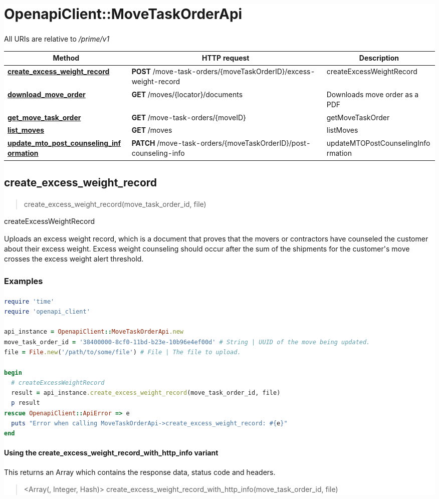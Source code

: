 # OpenapiClient::MoveTaskOrderApi

All URIs are relative to */prime/v1*

| Method | HTTP request | Description |
| ------ | ------------ | ----------- |
| [**create_excess_weight_record**](MoveTaskOrderApi.md#create_excess_weight_record) | **POST** /move-task-orders/{moveTaskOrderID}/excess-weight-record | createExcessWeightRecord |
| [**download_move_order**](MoveTaskOrderApi.md#download_move_order) | **GET** /moves/{locator}/documents | Downloads move order as a PDF |
| [**get_move_task_order**](MoveTaskOrderApi.md#get_move_task_order) | **GET** /move-task-orders/{moveID} | getMoveTaskOrder |
| [**list_moves**](MoveTaskOrderApi.md#list_moves) | **GET** /moves | listMoves |
| [**update_mto_post_counseling_information**](MoveTaskOrderApi.md#update_mto_post_counseling_information) | **PATCH** /move-task-orders/{moveTaskOrderID}/post-counseling-info | updateMTOPostCounselingInformation |


## create_excess_weight_record

> <ExcessWeightRecord> create_excess_weight_record(move_task_order_id, file)

createExcessWeightRecord

Uploads an excess weight record, which is a document that proves that the movers or contractors have counseled the customer about their excess weight. Excess weight counseling should occur after the sum of the shipments for the customer's move crosses the excess weight alert threshold. 

### Examples

```ruby
require 'time'
require 'openapi_client'

api_instance = OpenapiClient::MoveTaskOrderApi.new
move_task_order_id = '38400000-8cf0-11bd-b23e-10b96e4ef00d' # String | UUID of the move being updated.
file = File.new('/path/to/some/file') # File | The file to upload.

begin
  # createExcessWeightRecord
  result = api_instance.create_excess_weight_record(move_task_order_id, file)
  p result
rescue OpenapiClient::ApiError => e
  puts "Error when calling MoveTaskOrderApi->create_excess_weight_record: #{e}"
end
```

#### Using the create_excess_weight_record_with_http_info variant

This returns an Array which contains the response data, status code and headers.

> <Array(<ExcessWeightRecord>, Integer, Hash)> create_excess_weight_record_with_http_info(move_task_order_id, file)
